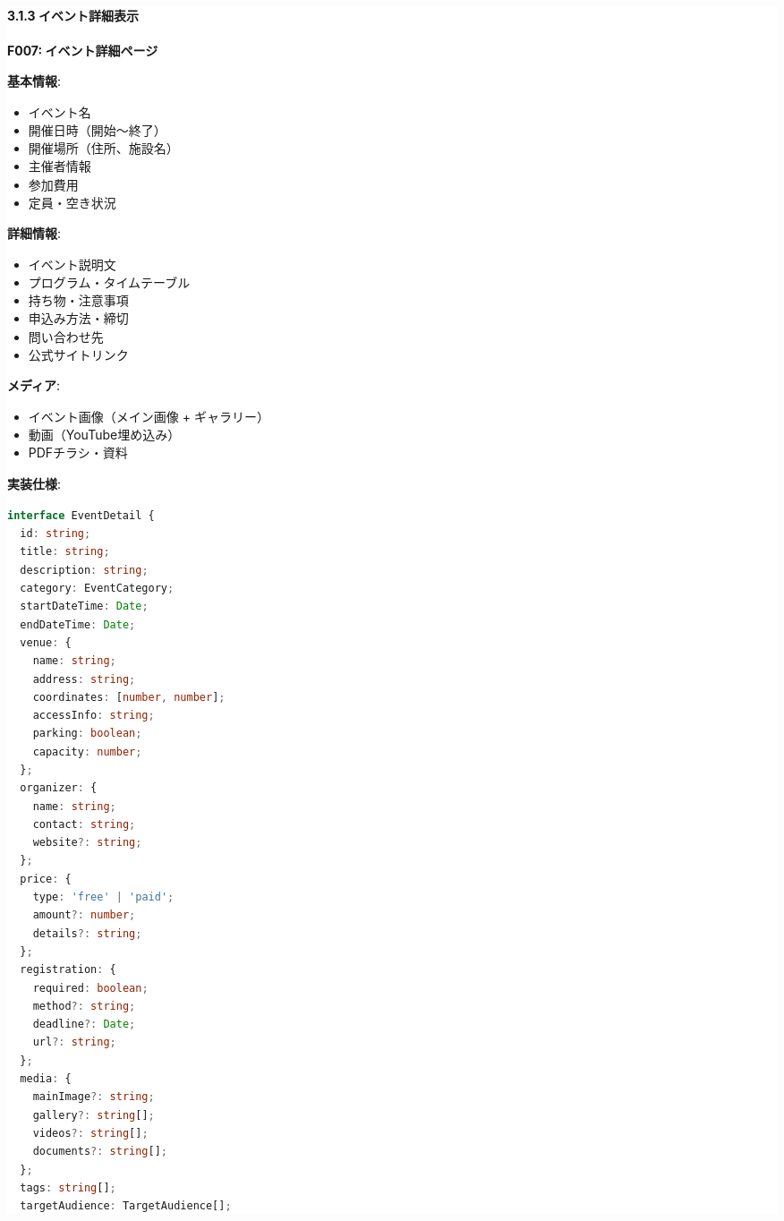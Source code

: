 #### 3.1.3 イベント詳細表示

**F007: イベント詳細ページ**

**基本情報**:
- イベント名
- 開催日時（開始〜終了）
- 開催場所（住所、施設名）
- 主催者情報
- 参加費用
- 定員・空き状況

**詳細情報**:
- イベント説明文
- プログラム・タイムテーブル
- 持ち物・注意事項
- 申込み方法・締切
- 問い合わせ先
- 公式サイトリンク

**メディア**:
- イベント画像（メイン画像 + ギャラリー）
- 動画（YouTube埋め込み）
- PDFチラシ・資料

**実装仕様**:
```typescript
interface EventDetail {
  id: string;
  title: string;
  description: string;
  category: EventCategory;
  startDateTime: Date;
  endDateTime: Date;
  venue: {
    name: string;
    address: string;
    coordinates: [number, number];
    accessInfo: string;
    parking: boolean;
    capacity: number;
  };
  organizer: {
    name: string;
    contact: string;
    website?: string;
  };
  price: {
    type: 'free' | 'paid';
    amount?: number;
    details?: string;
  };
  registration: {
    required: boolean;
    method?: string;
    deadline?: Date;
    url?: string;
  };
  media: {
    mainImage?: string;
    gallery?: string[];
    videos?: string[];
    documents?: string[];
  };
  tags: string[];
  targetAudience: TargetAudience[];
```